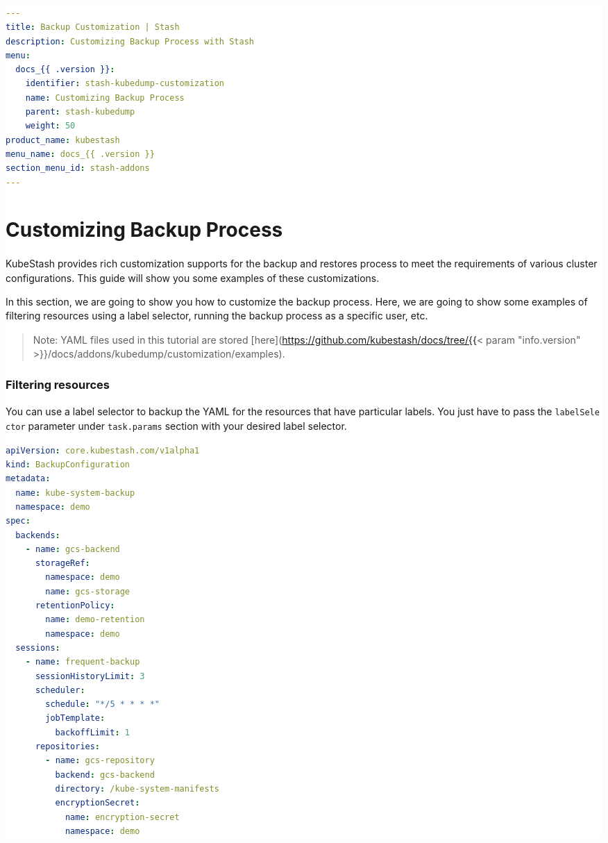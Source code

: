 ```yaml
---
title: Backup Customization | Stash
description: Customizing Backup Process with Stash
menu:
  docs_{{ .version }}:
    identifier: stash-kubedump-customization
    name: Customizing Backup Process
    parent: stash-kubedump
    weight: 50
product_name: kubestash
menu_name: docs_{{ .version }}
section_menu_id: stash-addons
---
```


# Customizing Backup Process

KubeStash provides rich customization supports for the backup and restores process to meet the requirements of various cluster configurations. This guide will show you some examples of these customizations.

In this section, we are going to show you how to customize the backup process. Here, we are going to show some examples of filtering resources using a label selector, running the backup process as a specific user, etc.

> Note: YAML files used in this tutorial are stored [here](https://github.com/kubestash/docs/tree/{{< param "info.version" >}}/docs/addons/kubedump/customization/examples).

### Filtering resources

You can use a label selector to backup the YAML for the resources that have particular labels. You just have to pass the `labelSelector` parameter under `task.params` section with your desired label selector.

```yaml
apiVersion: core.kubestash.com/v1alpha1
kind: BackupConfiguration
metadata:
  name: kube-system-backup
  namespace: demo
spec:
  backends:
    - name: gcs-backend
      storageRef:
        namespace: demo
        name: gcs-storage
      retentionPolicy:
        name: demo-retention
        namespace: demo
  sessions:
    - name: frequent-backup
      sessionHistoryLimit: 3
      scheduler:
        schedule: "*/5 * * * *"
        jobTemplate:
          backoffLimit: 1
      repositories:
        - name: gcs-repository
          backend: gcs-backend
          directory: /kube-system-manifests
          encryptionSecret:
            name: encryption-secret
            namespace: demo
```